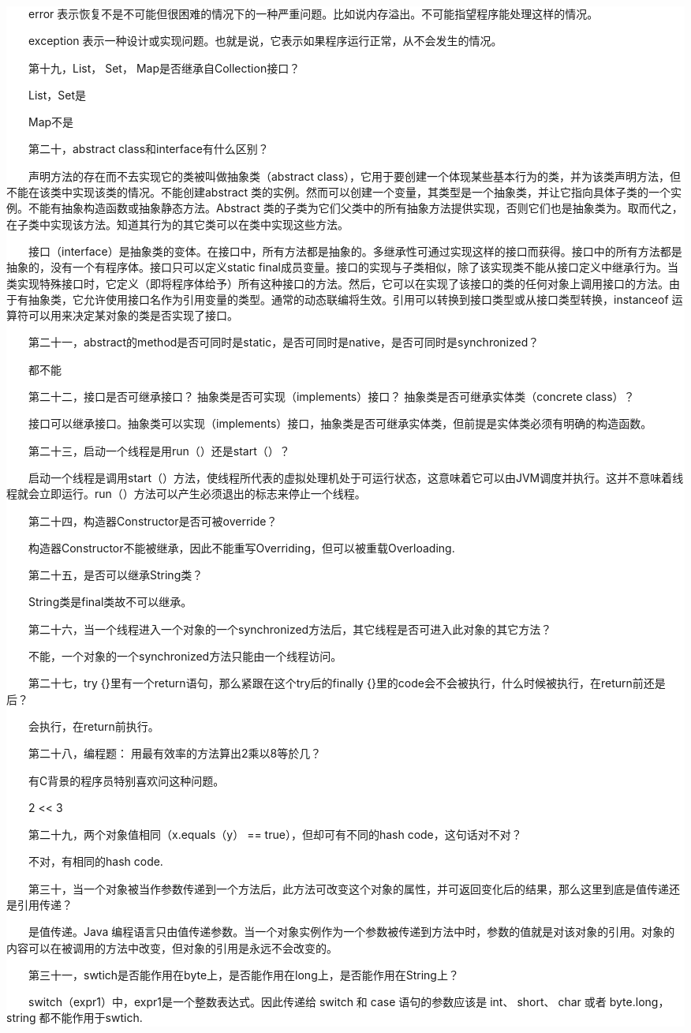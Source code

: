 　　error 表示恢复不是不可能但很困难的情况下的一种严重问题。比如说内存溢出。不可能指望程序能处理这样的情况。 

　　exception 表示一种设计或实现问题。也就是说，它表示如果程序运行正常，从不会发生的情况。 

　　第十九，List， Set， Map是否继承自Collection接口？ 

　　List，Set是 

　　Map不是 

　　第二十，abstract class和interface有什么区别？ 

　　声明方法的存在而不去实现它的类被叫做抽象类（abstract class），它用于要创建一个体现某些基本行为的类，并为该类声明方法，但不能在该类中实现该类的情况。不能创建abstract 类的实例。然而可以创建一个变量，其类型是一个抽象类，并让它指向具体子类的一个实例。不能有抽象构造函数或抽象静态方法。Abstract 类的子类为它们父类中的所有抽象方法提供实现，否则它们也是抽象类为。取而代之，在子类中实现该方法。知道其行为的其它类可以在类中实现这些方法。 

　　接口（interface）是抽象类的变体。在接口中，所有方法都是抽象的。多继承性可通过实现这样的接口而获得。接口中的所有方法都是抽象的，没有一个有程序体。接口只可以定义static final成员变量。接口的实现与子类相似，除了该实现类不能从接口定义中继承行为。当类实现特殊接口时，它定义（即将程序体给予）所有这种接口的方法。然后，它可以在实现了该接口的类的任何对象上调用接口的方法。由于有抽象类，它允许使用接口名作为引用变量的类型。通常的动态联编将生效。引用可以转换到接口类型或从接口类型转换，instanceof 运算符可以用来决定某对象的类是否实现了接口。 

　　第二十一，abstract的method是否可同时是static，是否可同时是native，是否可同时是synchronized？ 

　　都不能 

　　第二十二，接口是否可继承接口？ 抽象类是否可实现（implements）接口？ 抽象类是否可继承实体类（concrete class）？ 

　　接口可以继承接口。抽象类可以实现（implements）接口，抽象类是否可继承实体类，但前提是实体类必须有明确的构造函数。 

　　第二十三，启动一个线程是用run（）还是start（）？ 

　　启动一个线程是调用start（）方法，使线程所代表的虚拟处理机处于可运行状态，这意味着它可以由JVM调度并执行。这并不意味着线程就会立即运行。run（）方法可以产生必须退出的标志来停止一个线程。 

　　第二十四，构造器Constructor是否可被override？ 

　　构造器Constructor不能被继承，因此不能重写Overriding，但可以被重载Overloading. 

　　第二十五，是否可以继承String类？ 

　　String类是final类故不可以继承。 

　　第二十六，当一个线程进入一个对象的一个synchronized方法后，其它线程是否可进入此对象的其它方法？ 

　　不能，一个对象的一个synchronized方法只能由一个线程访问。 

　　第二十七，try {}里有一个return语句，那么紧跟在这个try后的finally {}里的code会不会被执行，什么时候被执行，在return前还是后？ 

　　会执行，在return前执行。 

　　第二十八，编程题： 用最有效率的方法算出2乘以8等於几？ 

　　有C背景的程序员特别喜欢问这种问题。 

　　2 << 3 

　　第二十九，两个对象值相同（x.equals（y） == true），但却可有不同的hash code，这句话对不对？ 

　　不对，有相同的hash code. 

　　第三十，当一个对象被当作参数传递到一个方法后，此方法可改变这个对象的属性，并可返回变化后的结果，那么这里到底是值传递还是引用传递？ 

　　是值传递。Java 编程语言只由值传递参数。当一个对象实例作为一个参数被传递到方法中时，参数的值就是对该对象的引用。对象的内容可以在被调用的方法中改变，但对象的引用是永远不会改变的。 

　　第三十一，swtich是否能作用在byte上，是否能作用在long上，是否能作用在String上？ 

　　switch（expr1）中，expr1是一个整数表达式。因此传递给 switch 和 case 语句的参数应该是 int、 short、 char 或者 byte.long，string 都不能作用于swtich. 
